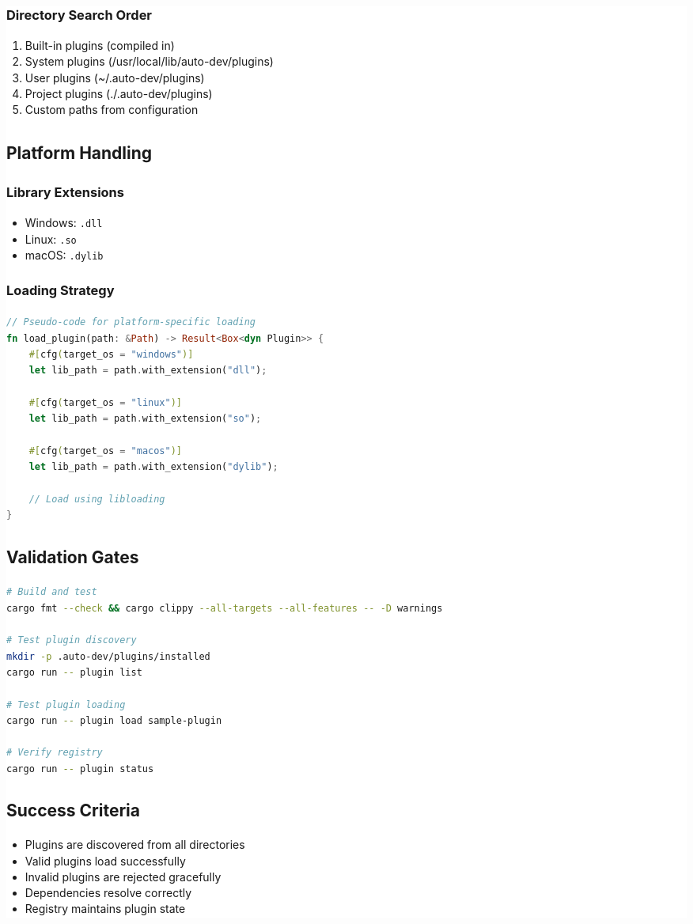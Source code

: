 ### Directory Search Order
1. Built-in plugins (compiled in)
2. System plugins (/usr/local/lib/auto-dev/plugins)
3. User plugins (~/.auto-dev/plugins)
4. Project plugins (./.auto-dev/plugins)
5. Custom paths from configuration

## Platform Handling

### Library Extensions
- Windows: `.dll`
- Linux: `.so`
- macOS: `.dylib`

### Loading Strategy
```rust
// Pseudo-code for platform-specific loading
fn load_plugin(path: &Path) -> Result<Box<dyn Plugin>> {
    #[cfg(target_os = "windows")]
    let lib_path = path.with_extension("dll");
    
    #[cfg(target_os = "linux")]
    let lib_path = path.with_extension("so");
    
    #[cfg(target_os = "macos")]
    let lib_path = path.with_extension("dylib");
    
    // Load using libloading
}
```

## Validation Gates

```bash
# Build and test
cargo fmt --check && cargo clippy --all-targets --all-features -- -D warnings

# Test plugin discovery
mkdir -p .auto-dev/plugins/installed
cargo run -- plugin list

# Test plugin loading
cargo run -- plugin load sample-plugin

# Verify registry
cargo run -- plugin status
```

## Success Criteria
- Plugins are discovered from all directories
- Valid plugins load successfully
- Invalid plugins are rejected gracefully
- Dependencies resolve correctly
- Registry maintains plugin state
